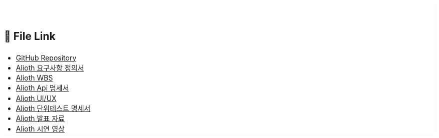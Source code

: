 <br>

## 📂 File Link
* [GitHub Repository](https://github.com/beyond-sw-camp/be03-fin-6team-Alioth)
* [Alioth 요구사항 정의서](/docs/Alioth.xlsx-요구사항정의서.pdf)
* [Alioth WBS](/docs/Alioth.xlsx-WBS.pdf)
* [Alioth Api 명세서](/docs/Alioth.xlsx-api명세서.pdf)
* [Alioth UI/UX](/docs/ALIOTH_2024.04.24_UI_UX.pdf)
* [Alioth 단위테스트 명세서](/docs/Alioth.xlsx-단위테스트명세서.pdf)
* [Alioth 발표 자료](/docs/Alioth.pptx)
* [Alioth 시연 영상](/docs/시연%20영상.mp4)
